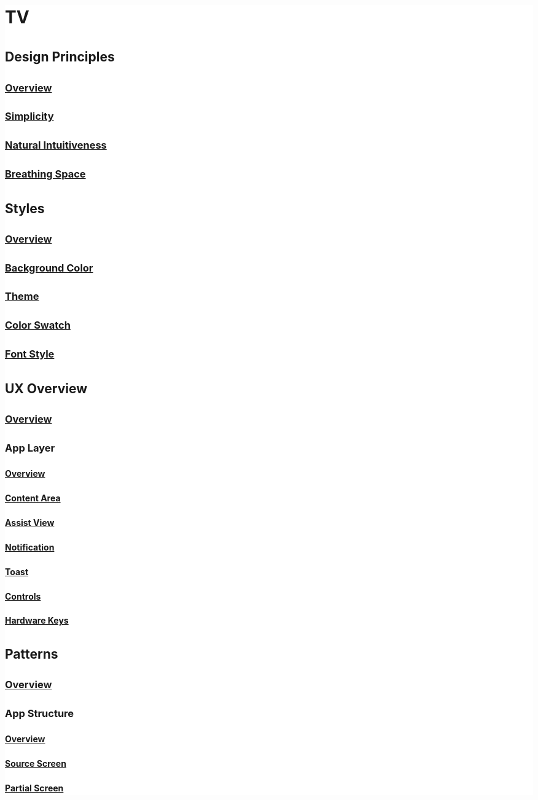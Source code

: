 # TV
## Design Principles
### [Overview](/application/design/tv/design-principles.md)
### [Simplicity](/application/design/tv/design-principles/simplicity.md)
### [Natural Intuitiveness](/application/design/tv/design-principles/natural-intuitiveness.md)
### [Breathing Space](/application/design/tv/design-principles/breathing-space.md)
## Styles
### [Overview](/application/design/tv/styles.md)
### [Background Color](/application/design/tv/styles/background-color.md)
### [Theme](/application/design/tv/styles/theme.md)
### [Color Swatch](/application/design/tv/styles/color-swatch.md)
### [Font Style](/application/design/tv/styles/font-style.md)
## UX Overview
### [Overview](/application/design/tv/ux-overview.md)
### App Layer
#### [Overview](/application/design/tv/ux-overview/app-layer.md)
#### [Content Area](/application/design/tv/ux-overview/app-layer/content-area.md)
#### [Assist View](/application/design/tv/ux-overview/app-layer/assist-view.md)
#### [Notification](/application/design/tv/ux-overview/app-layer/notification.md)
#### [Toast](/application/design/tv/ux-overview/app-layer/toast.md)
#### [Controls](/application/design/tv/ux-overview/controls.md)
#### [Hardware Keys](/application/design/tv/ux-overview/hardware-keys.md)
## Patterns
### [Overview](/application/design/tv/patterns.md)
### App Structure
#### [Overview](/application/design/tv/patterns/app-structure.md)
#### [Source Screen](/application/design/tv/patterns/app-structure/source-screen.md)
#### [Partial Screen](/application/design/tv/patterns/app-structure/partial-screen.md)